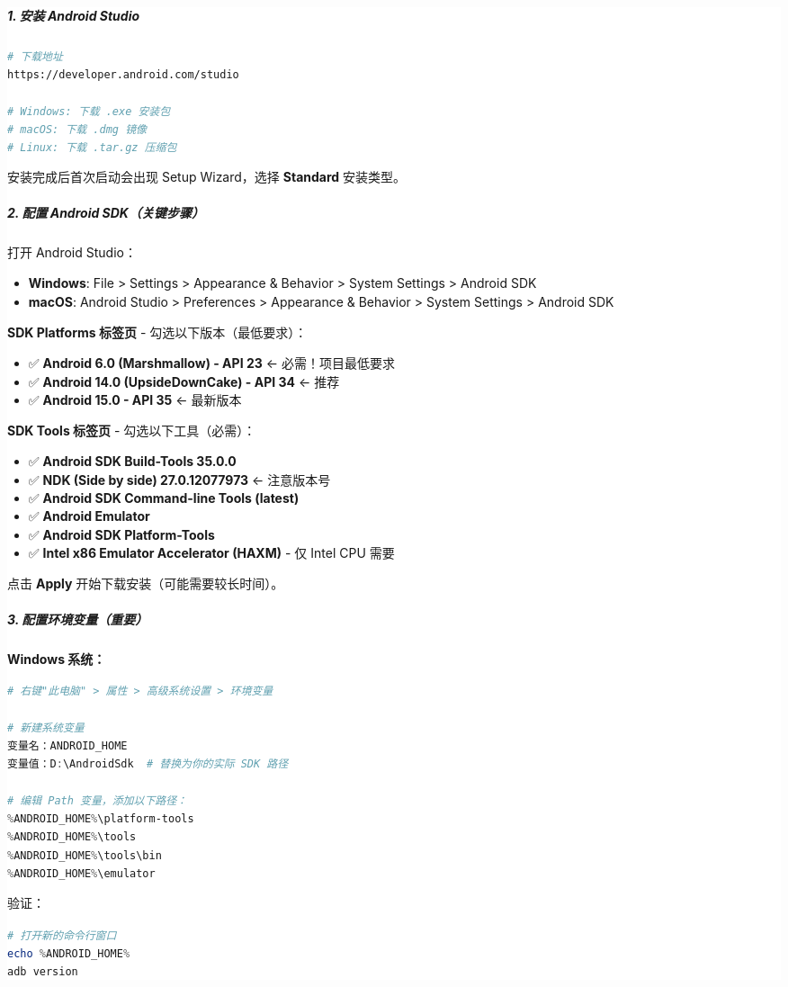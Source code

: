 ##### 1. 安装 Android Studio

```bash
# 下载地址
https://developer.android.com/studio

# Windows: 下载 .exe 安装包
# macOS: 下载 .dmg 镜像
# Linux: 下载 .tar.gz 压缩包
```

安装完成后首次启动会出现 Setup Wizard，选择 **Standard** 安装类型。

##### 2. 配置 Android SDK（关键步骤）

打开 Android Studio：
- **Windows**: File > Settings > Appearance & Behavior > System Settings > Android SDK
- **macOS**: Android Studio > Preferences > Appearance & Behavior > System Settings > Android SDK

**SDK Platforms 标签页** - 勾选以下版本（最低要求）：

- ✅ **Android 6.0 (Marshmallow) - API 23** ← 必需！项目最低要求
- ✅ **Android 14.0 (UpsideDownCake) - API 34** ← 推荐
- ✅ **Android 15.0 - API 35** ← 最新版本

**SDK Tools 标签页** - 勾选以下工具（必需）：

- ✅ **Android SDK Build-Tools 35.0.0**
- ✅ **NDK (Side by side) 27.0.12077973** ← 注意版本号
- ✅ **Android SDK Command-line Tools (latest)**
- ✅ **Android Emulator**
- ✅ **Android SDK Platform-Tools**
- ✅ **Intel x86 Emulator Accelerator (HAXM)** - 仅 Intel CPU 需要

点击 **Apply** 开始下载安装（可能需要较长时间）。

##### 3. 配置环境变量（重要）

**Windows 系统：**

```powershell
# 右键"此电脑" > 属性 > 高级系统设置 > 环境变量

# 新建系统变量
变量名：ANDROID_HOME
变量值：D:\AndroidSdk  # 替换为你的实际 SDK 路径

# 编辑 Path 变量，添加以下路径：
%ANDROID_HOME%\platform-tools
%ANDROID_HOME%\tools
%ANDROID_HOME%\tools\bin
%ANDROID_HOME%\emulator
```

验证：
```powershell
# 打开新的命令行窗口
echo %ANDROID_HOME%
adb version
```
